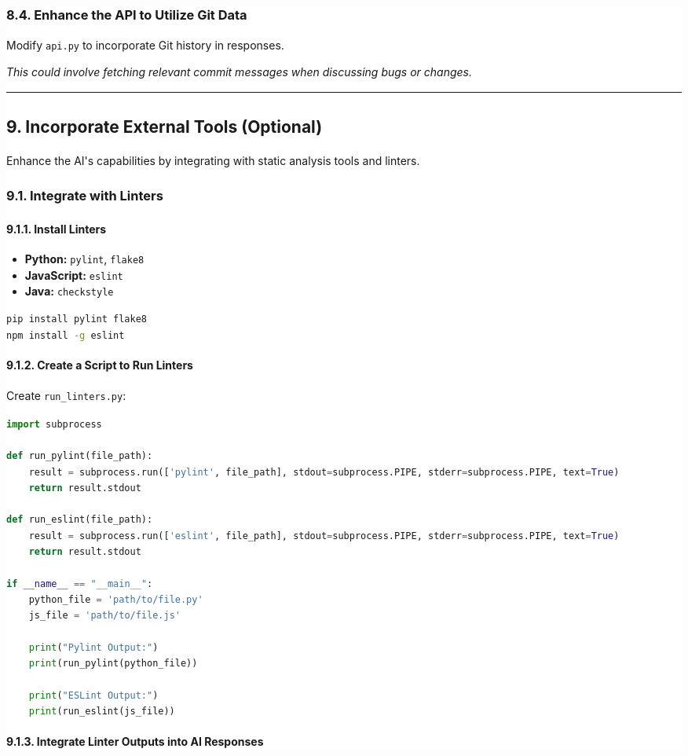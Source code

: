 ### 8.4. **Enhance the API to Utilize Git Data**

Modify `api.py` to incorporate Git history in responses.

*This could involve fetching relevant commit messages when discussing bugs or changes.*

---

## 9. Incorporate External Tools (Optional)

Enhance the AI's capabilities by integrating with static analysis tools and linters.

### 9.1. **Integrate with Linters**

#### 9.1.1. **Install Linters**

- **Python:** `pylint`, `flake8`
- **JavaScript:** `eslint`
- **Java:** `checkstyle`

```bash
pip install pylint flake8
npm install -g eslint
```

#### 9.1.2. **Create a Script to Run Linters**

Create `run_linters.py`:

```python
import subprocess

def run_pylint(file_path):
    result = subprocess.run(['pylint', file_path], stdout=subprocess.PIPE, stderr=subprocess.PIPE, text=True)
    return result.stdout

def run_eslint(file_path):
    result = subprocess.run(['eslint', file_path], stdout=subprocess.PIPE, stderr=subprocess.PIPE, text=True)
    return result.stdout

if __name__ == "__main__":
    python_file = 'path/to/file.py'
    js_file = 'path/to/file.js'
    
    print("Pylint Output:")
    print(run_pylint(python_file))
    
    print("ESLint Output:")
    print(run_eslint(js_file))
```

#### 9.1.3. **Integrate Linter Outputs into AI Responses**
